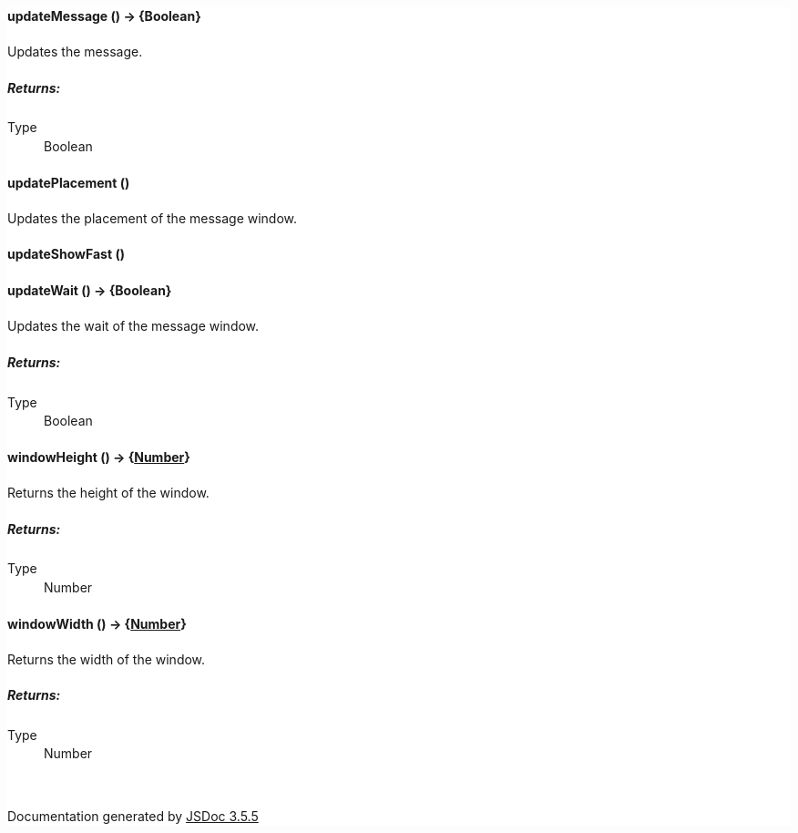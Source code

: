 
#### updateMessage () → {Boolean}


Updates the message.

##### Returns:

<dl>
    <dt> Type </dt>
    <dd>
        <span>Boolean</span>
    </dd>
</dl>


#### updatePlacement ()


Updates the placement of the message window.


#### updateShowFast ()


#### updateWait () → {Boolean}


Updates the wait of the message window.

##### Returns:

<dl>
    <dt> Type </dt>
    <dd>
        <span>Boolean</span>
    </dd>
</dl>


#### windowHeight () → {[Number](Number.md)}


Returns the height of the window.

##### Returns:

<dl>
    <dt> Type </dt>
    <dd>
        <span>Number</span>
    </dd>
</dl>


#### windowWidth () → {[Number](Number.md)}


Returns the width of the window.

##### Returns:

<dl>
    <dt> Type </dt>
    <dd>
        <span>Number</span>
    </dd>
</dl>


 <br>

  Documentation generated by [JSDoc 3.5.5](https://github.com/jsdoc3/jsdoc)
